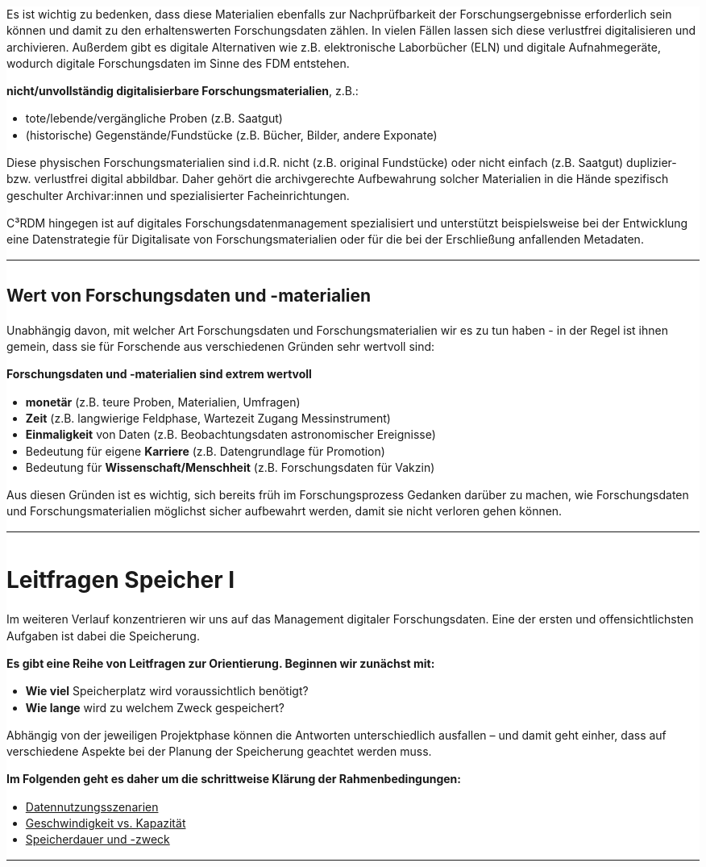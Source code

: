 Es ist wichtig zu bedenken, dass diese Materialien ebenfalls zur Nachprüfbarkeit der Forschungsergebnisse erforderlich sein können und damit zu den erhaltenswerten Forschungsdaten zählen. In vielen Fällen lassen sich diese verlustfrei digitalisieren und archivieren. Außerdem gibt es digitale Alternativen wie z.B. elektronische Laborbücher (ELN) und digitale Aufnahmegeräte, wodurch digitale Forschungsdaten im Sinne des FDM entstehen.

**nicht/unvollständig digitalisierbare Forschungsmaterialien**, z.B.:

- tote/lebende/vergängliche Proben (z.B. Saatgut)
- (historische) Gegenstände/Fundstücke (z.B. Bücher, Bilder, andere Exponate)

Diese physischen Forschungsmaterialien sind i.d.R. nicht (z.B. original Fundstücke) oder nicht einfach (z.B. Saatgut) duplizier- bzw. verlustfrei digital abbildbar. Daher gehört die archivgerechte Aufbewahrung solcher Materialien in die Hände spezifisch geschulter Archivar:innen und spezialisierter Facheinrichtungen.

C³RDM hingegen ist auf digitales Forschungsdatenmanagement spezialisiert und unterstützt beispielsweise bei der Entwicklung eine Datenstrategie für Digitalisate von Forschungsmaterialien oder für die bei der Erschließung anfallenden Metadaten.

---
## Wert von Forschungsdaten und -materialien

Unabhängig davon, mit welcher Art Forschungsdaten und Forschungsmaterialien wir es zu tun haben - in der Regel ist ihnen gemein, dass sie für Forschende aus verschiedenen Gründen sehr wertvoll sind:

**Forschungsdaten und -materialien sind extrem wertvoll**

- **monetär** (z.B. teure Proben, Materialien, Umfragen)
- **Zeit** (z.B. langwierige Feldphase, Wartezeit Zugang Messinstrument)
- **Einmaligkeit** von Daten (z.B. Beobachtungsdaten astronomischer Ereignisse)
- Bedeutung für eigene **Karriere** (z.B. Datengrundlage für Promotion)
- Bedeutung für **Wissenschaft/Menschheit** (z.B. Forschungsdaten für Vakzin)

Aus diesen Gründen ist es wichtig, sich bereits früh im Forschungsprozess Gedanken darüber zu machen, wie Forschungsdaten und Forschungsmaterialien möglichst sicher aufbewahrt werden, damit sie nicht verloren gehen können.

---
# Leitfragen Speicher I

Im weiteren Verlauf konzentrieren wir uns auf das Management digitaler Forschungsdaten. Eine der ersten und offensichtlichsten Aufgaben ist dabei die Speicherung.

**Es gibt eine Reihe von Leitfragen zur Orientierung. Beginnen wir zunächst mit:**

- **Wie viel** Speicherplatz wird voraussichtlich benötigt?
- **Wie lange** wird zu welchem Zweck gespeichert?

Abhängig von der jeweiligen Projektphase können die Antworten unterschiedlich ausfallen – und damit geht einher, dass auf verschiedene Aspekte bei der Planung der Speicherung geachtet werden muss.

**Im Folgenden geht es daher um die schrittweise Klärung der Rahmenbedingungen:**

- [Datennutzungsszenarien](#datennutzungsszenarien)
- [Geschwindigkeit vs. Kapazität](#geschwindigkeit-vs-kapazität)
- [Speicherdauer und -zweck](#speicherdauer-und-zweck)

---